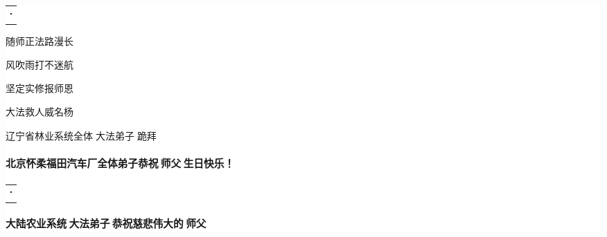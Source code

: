   <table border="0" cellpadding="0" cellspacing="2" cols="2" width="580--">
   <tbody>
    <tr align="CENTER" valign="top">
     <td>
      <ok href="https://greetings.minghui.org/mh/article_images/2021-5-9-2105040819368013.jpg">
       <img alt="" border="1" hspace="0" src="https://greetings.minghui.org/mh/article_images/2021-5-9-2105040819368013--ss.jpg" vspace="5"/>
      </ok>
     </td>
    </tr>
   </tbody>
  </table>
 </center>
 <p>
  随师正法路漫长
 </p>
 <p>
  风吹雨打不迷航
 </p>
 <p>
  坚定实修报师恩
 </p>
 <p>
  大法救人威名杨
 </p>
 <p>
  辽宁省林业系统全体
  <ok href="/term/40709">
   大法弟子
  </ok>
  跪拜
 </p>
 <h4>
  <span style="font-size:1.05em;font-weight:inherit">
   北京怀柔福田汽车厂全体弟子恭祝
   <ok href="/term/22892">
    师父
   </ok>
   生日快乐！
  </span>
 </h4>
 <center>
  <table border="0" cellpadding="0" cellspacing="2" cols="2" width="580--">
   <tbody>
    <tr align="CENTER" valign="top">
     <td>
      <ok href="https://greetings.minghui.org/mh/article_images/2021-5-9-2105032356218119.jpg">
       <img alt="" border="1" hspace="0" src="https://greetings.minghui.org/mh/article_images/2021-5-9-2105032356218119--ss.jpg" vspace="5"/>
      </ok>
     </td>
    </tr>
   </tbody>
  </table>
 </center>
 <h4>
  <span style="font-size:1.05em;font-weight:inherit">
   大陆农业系统
   <ok href="/term/40709">
    大法弟子
   </ok>
   恭祝慈悲伟大的
   <ok href="/term/22892">
    师父